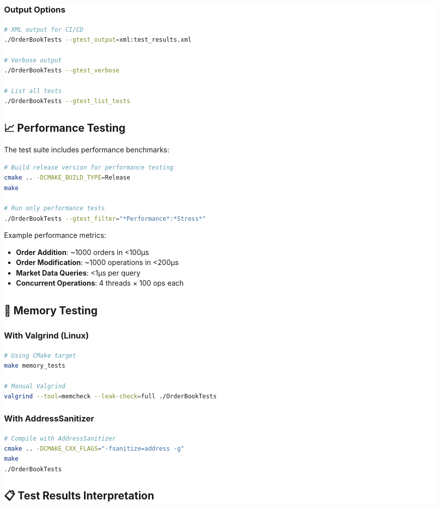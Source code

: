 ### **Output Options**
```bash
# XML output for CI/CD
./OrderBookTests --gtest_output=xml:test_results.xml

# Verbose output
./OrderBookTests --gtest_verbose

# List all tests
./OrderBookTests --gtest_list_tests
```

## 📈 Performance Testing

The test suite includes performance benchmarks:

```bash
# Build release version for performance testing
cmake .. -DCMAKE_BUILD_TYPE=Release
make

# Run only performance tests
./OrderBookTests --gtest_filter="*Performance*:*Stress*"
```

Example performance metrics:
- **Order Addition**: ~1000 orders in <100μs
- **Order Modification**: ~1000 operations in <200μs
- **Market Data Queries**: <1μs per query
- **Concurrent Operations**: 4 threads × 100 ops each

## 🧬 Memory Testing

### **With Valgrind (Linux)**
```bash
# Using CMake target
make memory_tests

# Manual Valgrind
valgrind --tool=memcheck --leak-check=full ./OrderBookTests
```

### **With AddressSanitizer**
```bash
# Compile with AddressSanitizer
cmake .. -DCMAKE_CXX_FLAGS="-fsanitize=address -g"
make
./OrderBookTests
```

## 📋 Test Results Interpretation
